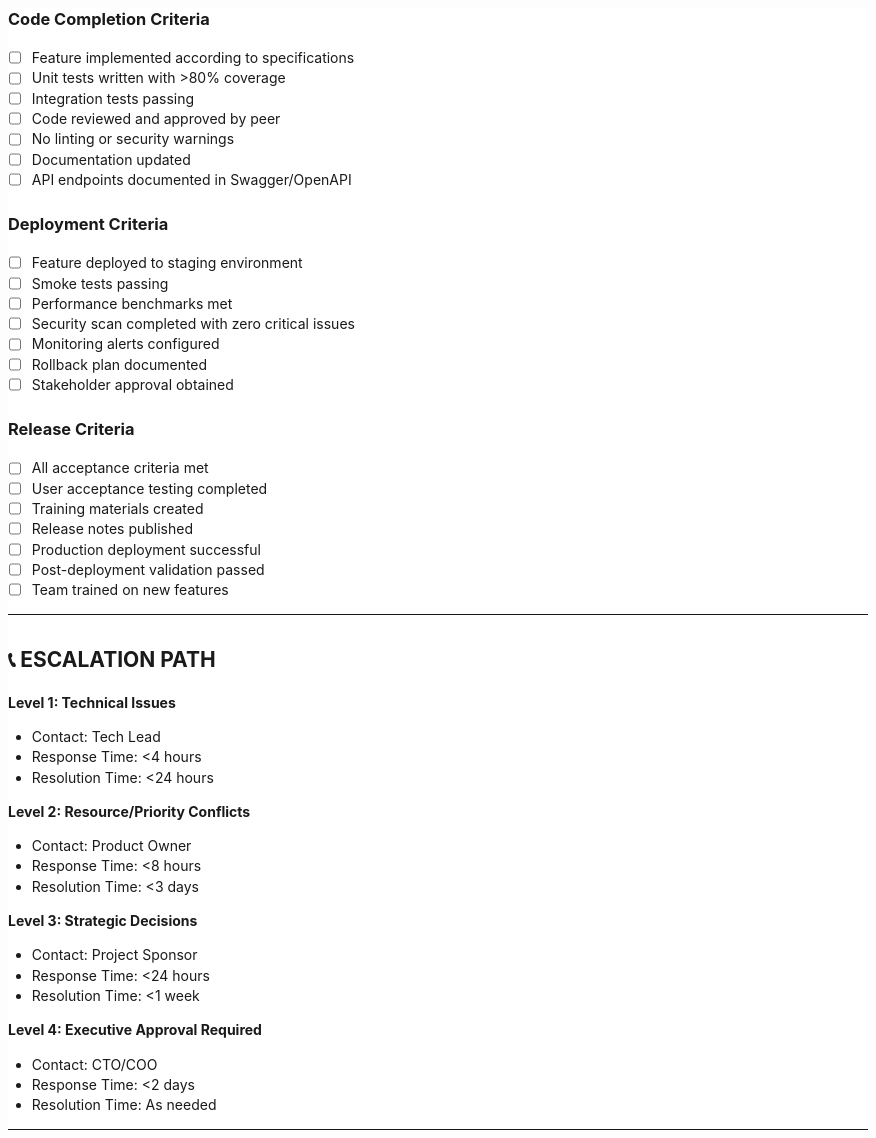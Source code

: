 ### Code Completion Criteria
- [ ] Feature implemented according to specifications
- [ ] Unit tests written with >80% coverage
- [ ] Integration tests passing
- [ ] Code reviewed and approved by peer
- [ ] No linting or security warnings
- [ ] Documentation updated
- [ ] API endpoints documented in Swagger/OpenAPI

### Deployment Criteria
- [ ] Feature deployed to staging environment
- [ ] Smoke tests passing
- [ ] Performance benchmarks met
- [ ] Security scan completed with zero critical issues
- [ ] Monitoring alerts configured
- [ ] Rollback plan documented
- [ ] Stakeholder approval obtained

### Release Criteria
- [ ] All acceptance criteria met
- [ ] User acceptance testing completed
- [ ] Training materials created
- [ ] Release notes published
- [ ] Production deployment successful
- [ ] Post-deployment validation passed
- [ ] Team trained on new features

---

## 📞 ESCALATION PATH

**Level 1: Technical Issues**
- Contact: Tech Lead
- Response Time: <4 hours
- Resolution Time: <24 hours

**Level 2: Resource/Priority Conflicts**
- Contact: Product Owner
- Response Time: <8 hours
- Resolution Time: <3 days

**Level 3: Strategic Decisions**
- Contact: Project Sponsor
- Response Time: <24 hours
- Resolution Time: <1 week

**Level 4: Executive Approval Required**
- Contact: CTO/COO
- Response Time: <2 days
- Resolution Time: As needed

---
